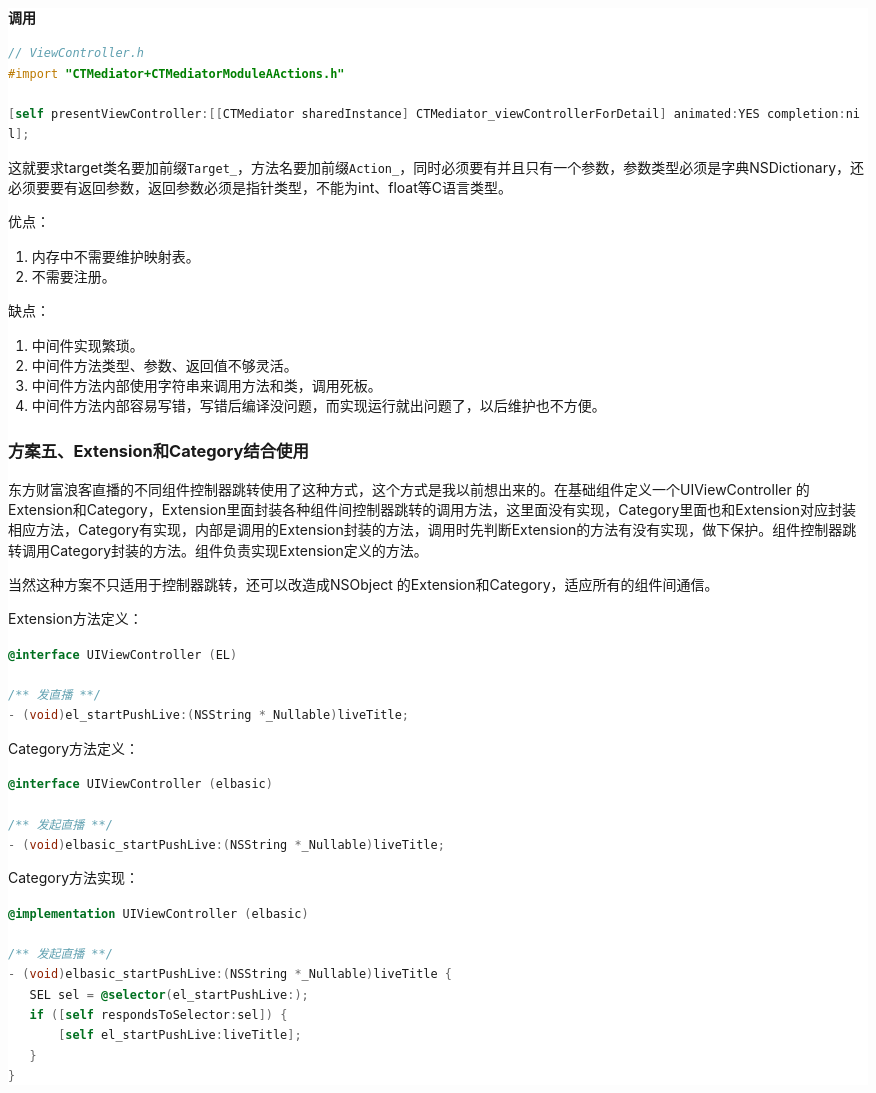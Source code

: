 **调用**

```objective-c
// ViewController.h
#import "CTMediator+CTMediatorModuleAActions.h"

[self presentViewController:[[CTMediator sharedInstance] CTMediator_viewControllerForDetail] animated:YES completion:nil];
```

这就要求target类名要加前缀`Target_`，方法名要加前缀`Action_`，同时必须要有并且只有一个参数，参数类型必须是字典NSDictionary，还必须要要有返回参数，返回参数必须是指针类型，不能为int、float等C语言类型。

优点：

1. 内存中不需要维护映射表。
2. 不需要注册。

缺点：

1. 中间件实现繁琐。
2. 中间件方法类型、参数、返回值不够灵活。
3. 中间件方法内部使用字符串来调用方法和类，调用死板。
4. 中间件方法内部容易写错，写错后编译没问题，而实现运行就出问题了，以后维护也不方便。

### 方案五、Extension和Category结合使用

东方财富浪客直播的不同组件控制器跳转使用了这种方式，这个方式是我以前想出来的。在基础组件定义一个UIViewController 的Extension和Category，Extension里面封装各种组件间控制器跳转的调用方法，这里面没有实现，Category里面也和Extension对应封装相应方法，Category有实现，内部是调用的Extension封装的方法，调用时先判断Extension的方法有没有实现，做下保护。组件控制器跳转调用Category封装的方法。组件负责实现Extension定义的方法。

当然这种方案不只适用于控制器跳转，还可以改造成NSObject 的Extension和Category，适应所有的组件间通信。

Extension方法定义：

```objectivec
@interface UIViewController (EL)

/** 发直播 **/
- (void)el_startPushLive:(NSString *_Nullable)liveTitle;
```

Category方法定义：

```objectivec
@interface UIViewController (elbasic)

/** 发起直播 **/
- (void)elbasic_startPushLive:(NSString *_Nullable)liveTitle;
```

Category方法实现：

```objectivec
@implementation UIViewController (elbasic)

/** 发起直播 **/
- (void)elbasic_startPushLive:(NSString *_Nullable)liveTitle {
   SEL sel = @selector(el_startPushLive:);
   if ([self respondsToSelector:sel]) {
       [self el_startPushLive:liveTitle];
   }
}
```
